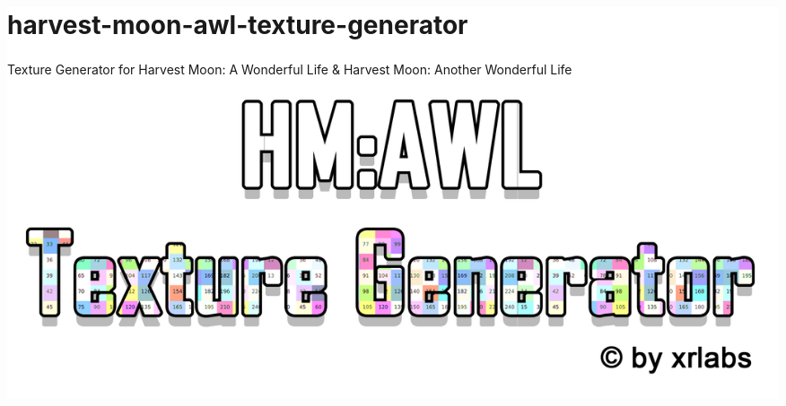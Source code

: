 # harvest-moon-awl-texture-generator
Texture Generator for Harvest Moon: A Wonderful Life &amp; Harvest Moon: Another Wonderful Life

<img src="https://raw.githubusercontent.com/rbarisic-lme/harvest-moon-awl-texture-generator/master/logo.png" width="100%"/>
